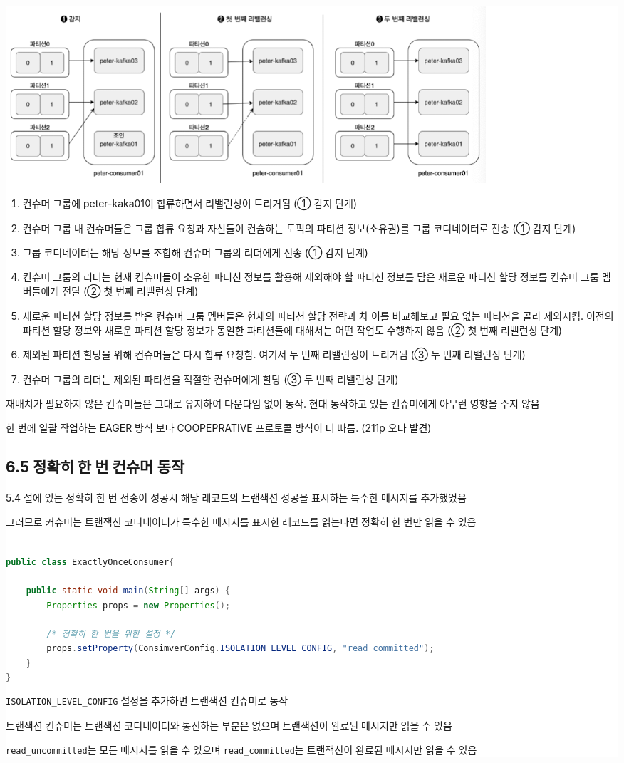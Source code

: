 ![13.협력적스티키리밸런싱동작과정.png](https://raw.githubusercontent.com/mash-up-kr/S3A/master/14th_kafka/junhyoung/image/ch6/13.협력적스티키리밸런싱동작과정.png)

1. 컨슈머 그룹에 peter-kaka01이 합류하면서 리밸런싱이 트리거됨 (① 감지 단계)

2. 컨슈머 그룹 내 컨슈머들은 그룹 합류 요청과 자신들이 컨슘하는 토픽의 파티션 정보(소유권)를 그룹 코디네이터로 전송 (① 감지 단계)

3. 그룹 코디네이터는 해당 정보를 조합해 컨슈머 그룹의 리더에게 전송 (① 감지 단계)

4. 컨슈머 그룹의 리더는 현재 컨슈머들이 소유한 파티션 정보를 활용해 제외해야 할 파티션 정보를 담은 새로운 파티션 할당 정보를 컨슈머 그룹 멤버들에게 전달 (② 첫 번째 리밸런싱 단계)

5. 새로운 파티션 할당 정보를 받은 컨슈머 그룹 멤버들은 현재의 파티션 할당 전략과 차 이를 비교해보고 필요 없는 파티션을 골라 제외시킴. 이전의 파티션 할당 정보와 새로운 파티션 할당 정보가 동일한 파티션들에 대해서는 어떤 작업도 수행하지 않음 (② 첫 번째 리밸런싱 단계)
6. 제외된 파티션 할당을 위해 컨슈머들은 다시 합류 요청함. 여기서 두 번째 리밸런싱이 트리거됨 (③ 두 번째 리밸런싱 단계)
7. 컨슈머 그룹의 리더는 제외된 파티션을 적절한 컨슈머에게 할당 (③ 두 번째 리밸런싱 단계)

재배치가 필요하지 않은 컨슈머들은 그대로 유지하여 다운타임 없이 동작. 현대 동작하고 있는 컨슈머에게 아무런 영향을 주지 않음

한 번에 일괄 작업하는 EAGER 방식 보다 COOPEPRATIVE 프로토콜 방식이 더 빠름. (211p 오타 발견)

## 6.5 정확히 한 번 컨슈머 동작

5.4 절에 있는 정확히 한 번 전송이 성공시 해당 레코드의 트랜잭션 성공을 표시하는 특수한 메시지를 추가했었음

그러므로 커슈머는 트랜잭션 코디네이터가 특수한 메시지를 표시한 레코드를 읽는다면 정확히 한 번만 읽을 수 있음

```java

public class ExactlyOnceConsumer{
    
    public static void main(String[] args) {
        Properties props = new Properties();
        
        /* 정확히 한 번을 위한 설정 */
        props.setProperty(ConsimverConfig.ISOLATION_LEVEL_CONFIG, "read_committed");
    }
}
```
`ISOLATION_LEVEL_CONFIG` 설정을 추가하면 트랜잭션 컨슈머로 동작

트랜잭션 컨슈머는 트랜잭션 코디네이터와 통신하는 부분은 없으며 트랜잭션이 완료된 메시지만 읽을 수 있음

`read_uncommitted`는 모든 메시지를 읽을 수 있으며 `read_committed`는 트랜잭션이 완료된 메시지만 읽을 수 있음
